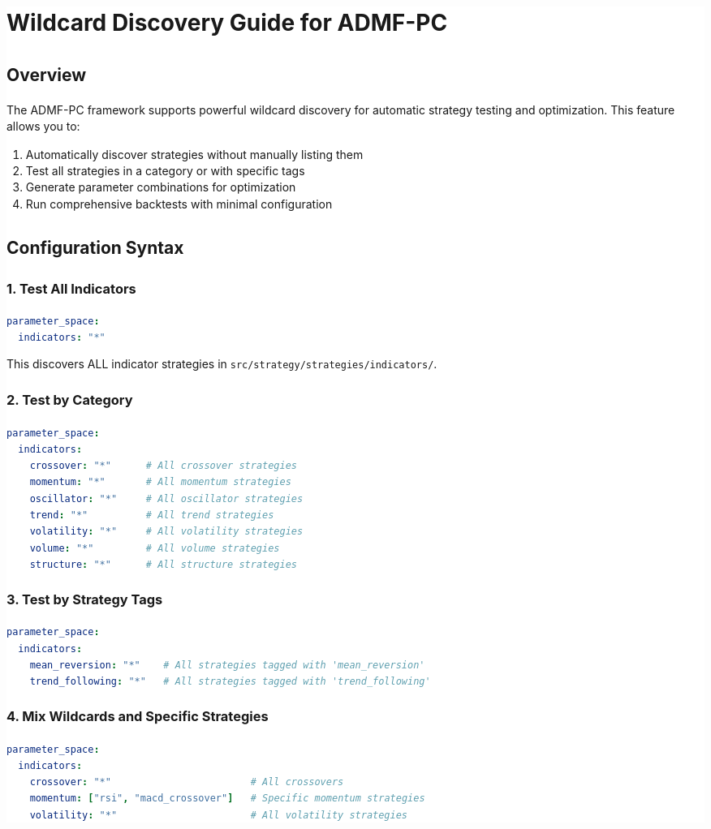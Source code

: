 # Wildcard Discovery Guide for ADMF-PC

## Overview

The ADMF-PC framework supports powerful wildcard discovery for automatic strategy testing and optimization. This feature allows you to:

1. Automatically discover strategies without manually listing them
2. Test all strategies in a category or with specific tags
3. Generate parameter combinations for optimization
4. Run comprehensive backtests with minimal configuration

## Configuration Syntax

### 1. Test All Indicators

```yaml
parameter_space:
  indicators: "*"
```

This discovers ALL indicator strategies in `src/strategy/strategies/indicators/`.

### 2. Test by Category

```yaml
parameter_space:
  indicators:
    crossover: "*"      # All crossover strategies
    momentum: "*"       # All momentum strategies
    oscillator: "*"     # All oscillator strategies
    trend: "*"          # All trend strategies
    volatility: "*"     # All volatility strategies
    volume: "*"         # All volume strategies
    structure: "*"      # All structure strategies
```

### 3. Test by Strategy Tags

```yaml
parameter_space:
  indicators:
    mean_reversion: "*"    # All strategies tagged with 'mean_reversion'
    trend_following: "*"   # All strategies tagged with 'trend_following'
```

### 4. Mix Wildcards and Specific Strategies

```yaml
parameter_space:
  indicators:
    crossover: "*"                        # All crossovers
    momentum: ["rsi", "macd_crossover"]   # Specific momentum strategies
    volatility: "*"                       # All volatility strategies
```
